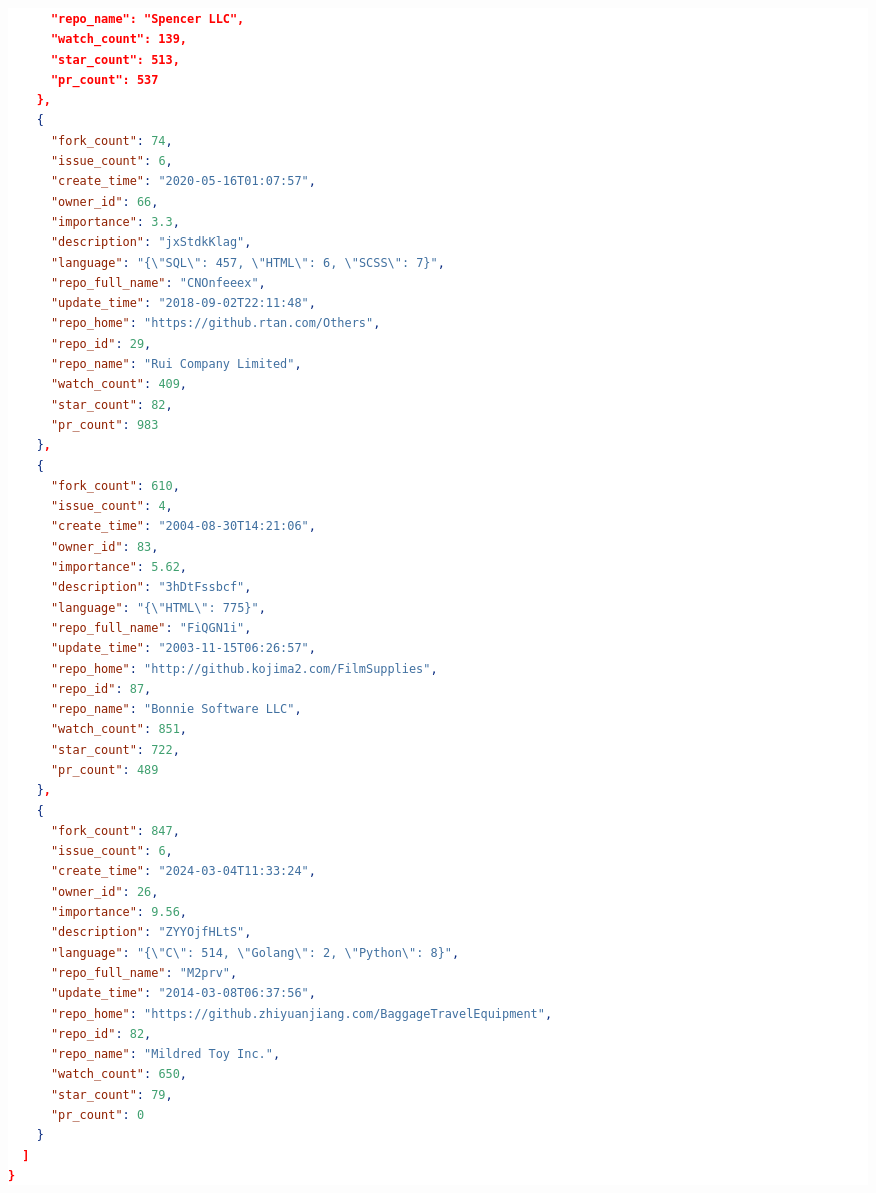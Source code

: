 ```json
      "repo_name": "Spencer LLC",
      "watch_count": 139,
      "star_count": 513,
      "pr_count": 537
    },
    {
      "fork_count": 74,
      "issue_count": 6,
      "create_time": "2020-05-16T01:07:57",
      "owner_id": 66,
      "importance": 3.3,
      "description": "jxStdkKlag",
      "language": "{\"SQL\": 457, \"HTML\": 6, \"SCSS\": 7}",
      "repo_full_name": "CNOnfeeex",
      "update_time": "2018-09-02T22:11:48",
      "repo_home": "https://github.rtan.com/Others",
      "repo_id": 29,
      "repo_name": "Rui Company Limited",
      "watch_count": 409,
      "star_count": 82,
      "pr_count": 983
    },
    {
      "fork_count": 610,
      "issue_count": 4,
      "create_time": "2004-08-30T14:21:06",
      "owner_id": 83,
      "importance": 5.62,
      "description": "3hDtFssbcf",
      "language": "{\"HTML\": 775}",
      "repo_full_name": "FiQGN1i",
      "update_time": "2003-11-15T06:26:57",
      "repo_home": "http://github.kojima2.com/FilmSupplies",
      "repo_id": 87,
      "repo_name": "Bonnie Software LLC",
      "watch_count": 851,
      "star_count": 722,
      "pr_count": 489
    },
    {
      "fork_count": 847,
      "issue_count": 6,
      "create_time": "2024-03-04T11:33:24",
      "owner_id": 26,
      "importance": 9.56,
      "description": "ZYYOjfHLtS",
      "language": "{\"C\": 514, \"Golang\": 2, \"Python\": 8}",
      "repo_full_name": "M2prv",
      "update_time": "2014-03-08T06:37:56",
      "repo_home": "https://github.zhiyuanjiang.com/BaggageTravelEquipment",
      "repo_id": 82,
      "repo_name": "Mildred Toy Inc.",
      "watch_count": 650,
      "star_count": 79,
      "pr_count": 0
    }
  ]
}
```
